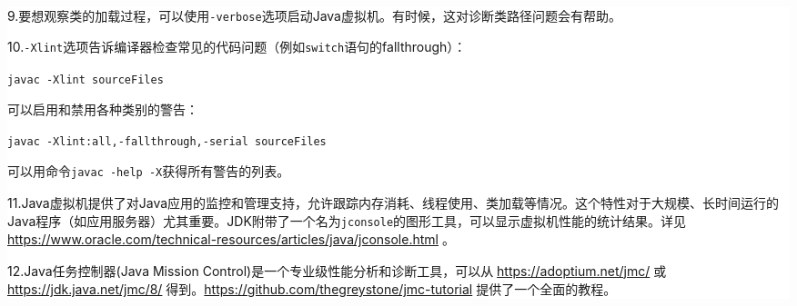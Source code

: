 9.要想观察类的加载过程，可以使用`-verbose`选项启动Java虚拟机。有时候，这对诊断类路径问题会有帮助。

10.`-Xlint`选项告诉编译器检查常见的代码问题（例如`switch`语句的fallthrough）：

```shell
javac -Xlint sourceFiles
```

可以启用和禁用各种类别的警告：

```shell
javac -Xlint:all,-fallthrough,-serial sourceFiles
```

可以用命令`javac -help -X`获得所有警告的列表。

11.Java虚拟机提供了对Java应用的监控和管理支持，允许跟踪内存消耗、线程使用、类加载等情况。这个特性对于大规模、长时间运行的Java程序（如应用服务器）尤其重要。JDK附带了一个名为`jconsole`的图形工具，可以显示虚拟机性能的统计结果。详见 <https://www.oracle.com/technical-resources/articles/java/jconsole.html> 。

12.Java任务控制器(Java Mission Control)是一个专业级性能分析和诊断工具，可以从 <https://adoptium.net/jmc/> 或 <https://jdk.java.net/jmc/8/> 得到。<https://github.com/thegreystone/jmc-tutorial> 提供了一个全面的教程。
